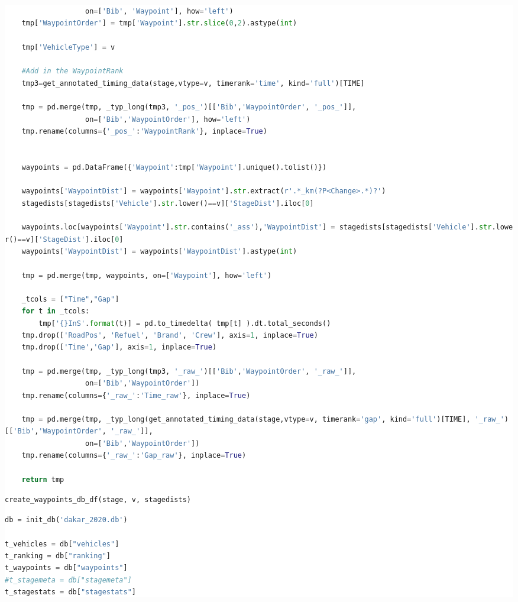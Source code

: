 ```python
                   on=['Bib', 'Waypoint'], how='left')
    tmp['WaypointOrder'] = tmp['Waypoint'].str.slice(0,2).astype(int)
    
    tmp['VehicleType'] = v

    #Add in the WaypointRank
    tmp3=get_annotated_timing_data(stage,vtype=v, timerank='time', kind='full')[TIME]

    tmp = pd.merge(tmp, _typ_long(tmp3, '_pos_')[['Bib','WaypointOrder', '_pos_']],
                   on=['Bib','WaypointOrder'], how='left')
    tmp.rename(columns={'_pos_':'WaypointRank'}, inplace=True)
    
    
    waypoints = pd.DataFrame({'Waypoint':tmp['Waypoint'].unique().tolist()})
    
    waypoints['WaypointDist'] = waypoints['Waypoint'].str.extract(r'.*_km(?P<Change>.*)?')
    stagedists[stagedists['Vehicle'].str.lower()==v]['StageDist'].iloc[0]

    waypoints.loc[waypoints['Waypoint'].str.contains('_ass'),'WaypointDist'] = stagedists[stagedists['Vehicle'].str.lower()==v]['StageDist'].iloc[0]
    waypoints['WaypointDist'] = waypoints['WaypointDist'].astype(int)

    tmp = pd.merge(tmp, waypoints, on=['Waypoint'], how='left')

    _tcols = ["Time","Gap"]
    for t in _tcols:
        tmp['{}InS'.format(t)] = pd.to_timedelta( tmp[t] ).dt.total_seconds()
    tmp.drop(['RoadPos', 'Refuel', 'Brand', 'Crew'], axis=1, inplace=True)
    tmp.drop(['Time','Gap'], axis=1, inplace=True)

    tmp = pd.merge(tmp, _typ_long(tmp3, '_raw_')[['Bib','WaypointOrder', '_raw_']],
                   on=['Bib','WaypointOrder'])
    tmp.rename(columns={'_raw_':'Time_raw'}, inplace=True)

    tmp = pd.merge(tmp, _typ_long(get_annotated_timing_data(stage,vtype=v, timerank='gap', kind='full')[TIME], '_raw_')[['Bib','WaypointOrder', '_raw_']],
                   on=['Bib','WaypointOrder'])
    tmp.rename(columns={'_raw_':'Gap_raw'}, inplace=True)
 
    return tmp
```

```python
create_waypoints_db_df(stage, v, stagedists)
```

```python
db = init_db('dakar_2020.db')

t_vehicles = db["vehicles"]
t_ranking = db["ranking"]
t_waypoints = db["waypoints"]
#t_stagemeta = db["stagemeta"]
t_stagestats = db["stagestats"]
```
